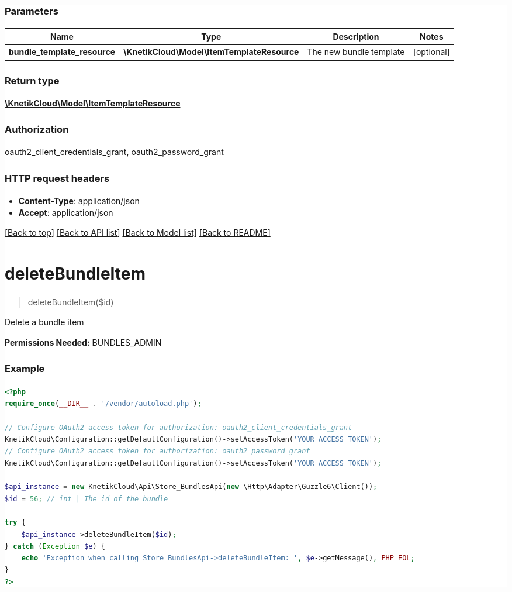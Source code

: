 ### Parameters

Name | Type | Description  | Notes
------------- | ------------- | ------------- | -------------
 **bundle_template_resource** | [**\KnetikCloud\Model\ItemTemplateResource**](../Model/ItemTemplateResource.md)| The new bundle template | [optional]

### Return type

[**\KnetikCloud\Model\ItemTemplateResource**](../Model/ItemTemplateResource.md)

### Authorization

[oauth2_client_credentials_grant](../../README.md#oauth2_client_credentials_grant), [oauth2_password_grant](../../README.md#oauth2_password_grant)

### HTTP request headers

 - **Content-Type**: application/json
 - **Accept**: application/json

[[Back to top]](#) [[Back to API list]](../../README.md#documentation-for-api-endpoints) [[Back to Model list]](../../README.md#documentation-for-models) [[Back to README]](../../README.md)

# **deleteBundleItem**
> deleteBundleItem($id)

Delete a bundle item

<b>Permissions Needed:</b> BUNDLES_ADMIN

### Example
```php
<?php
require_once(__DIR__ . '/vendor/autoload.php');

// Configure OAuth2 access token for authorization: oauth2_client_credentials_grant
KnetikCloud\Configuration::getDefaultConfiguration()->setAccessToken('YOUR_ACCESS_TOKEN');
// Configure OAuth2 access token for authorization: oauth2_password_grant
KnetikCloud\Configuration::getDefaultConfiguration()->setAccessToken('YOUR_ACCESS_TOKEN');

$api_instance = new KnetikCloud\Api\Store_BundlesApi(new \Http\Adapter\Guzzle6\Client());
$id = 56; // int | The id of the bundle

try {
    $api_instance->deleteBundleItem($id);
} catch (Exception $e) {
    echo 'Exception when calling Store_BundlesApi->deleteBundleItem: ', $e->getMessage(), PHP_EOL;
}
?>
```
